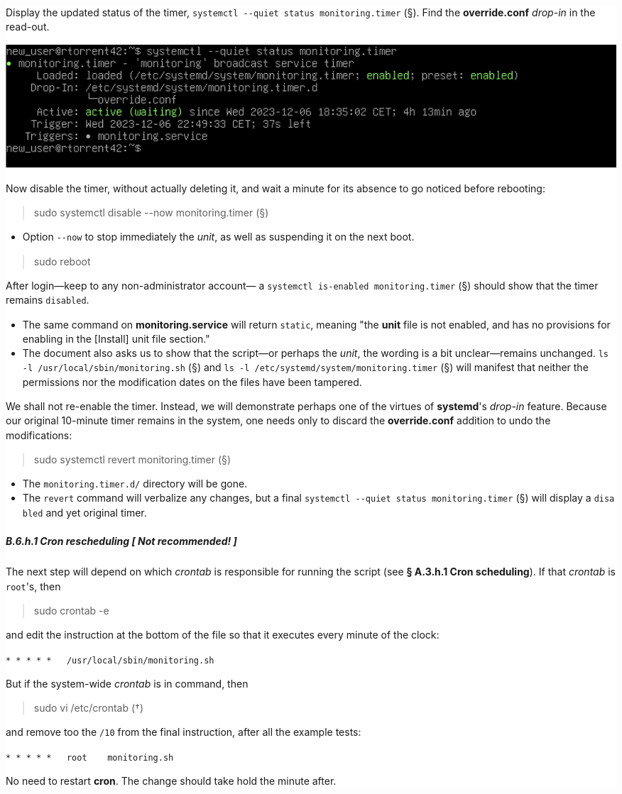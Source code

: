 Display the updated status of the timer, `systemctl --quiet status monitoring.timer` (§). Find the **override.conf** *drop-in* in the read-out.

![**monitoring.timer status** output](src/img06.png "Notice the drop-in to the timer unit")

Now disable the timer, without actually deleting it, and wait a minute for its absence to go noticed before rebooting:
> sudo systemctl disable --now monitoring.timer (§)
- Option `--now` to stop immediately the *unit*, as well as suspending it on the next boot.
> sudo reboot

After login—keep to any non-administrator account— a `systemctl is-enabled monitoring.timer` (§) should show that the timer remains `disabled`.
- The same command on **monitoring.service** will return `static`, meaning "the **unit** file is not enabled, and has no provisions for enabling in the [Install] unit file section."
- The document also asks us to show that the script—or perhaps the *unit*, the wording is a bit unclear—remains unchanged. `ls -l /usr/local/sbin/monitoring.sh` (§) and `ls -l /etc/systemd/system/monitoring.timer` (§) will manifest that neither the permissions nor the modification dates on the files have been tampered.

We shall not re-enable the timer. Instead, we will demonstrate perhaps one of the virtues of **systemd**'s *drop-in* feature. Because our original 10-minute timer remains in the system, one needs only to discard the **override.conf** addition to undo the modifications:
> sudo systemctl revert monitoring.timer (§)
- The `monitoring.timer.d/` directory will be gone.
- The `revert` command will verbalize any changes, but a final `systemctl --quiet status monitoring.timer` (§) will display a `disabled` and yet original timer.

##### B.6.h.1 Cron rescheduling [ Not recommended! ]

The next step will depend on which *crontab* is responsible for running the script (see **§ A.3.h.1 Cron scheduling**). If that *crontab* is `root`'s, then
> sudo crontab -e

and edit the instruction at the bottom of the file so that it executes every minute of the clock:

	* * * * *	/usr/local/sbin/monitoring.sh

But if the system-wide *crontab* is in command, then
> sudo vi /etc/crontab (†)

and remove too the `/10` from the final instruction, after all the example tests:

	* * * * *	root	monitoring.sh

No need to restart **cron**. The change should take hold the minute after.
